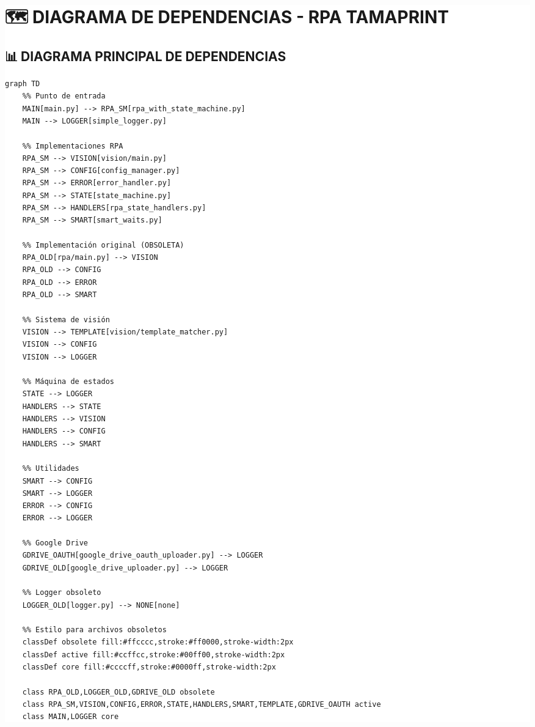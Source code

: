 # 🗺️ DIAGRAMA DE DEPENDENCIAS - RPA TAMAPRINT

## 📊 DIAGRAMA PRINCIPAL DE DEPENDENCIAS

```mermaid
graph TD
    %% Punto de entrada
    MAIN[main.py] --> RPA_SM[rpa_with_state_machine.py]
    MAIN --> LOGGER[simple_logger.py]
    
    %% Implementaciones RPA
    RPA_SM --> VISION[vision/main.py]
    RPA_SM --> CONFIG[config_manager.py]
    RPA_SM --> ERROR[error_handler.py]
    RPA_SM --> STATE[state_machine.py]
    RPA_SM --> HANDLERS[rpa_state_handlers.py]
    RPA_SM --> SMART[smart_waits.py]
    
    %% Implementación original (OBSOLETA)
    RPA_OLD[rpa/main.py] --> VISION
    RPA_OLD --> CONFIG
    RPA_OLD --> ERROR
    RPA_OLD --> SMART
    
    %% Sistema de visión
    VISION --> TEMPLATE[vision/template_matcher.py]
    VISION --> CONFIG
    VISION --> LOGGER
    
    %% Máquina de estados
    STATE --> LOGGER
    HANDLERS --> STATE
    HANDLERS --> VISION
    HANDLERS --> CONFIG
    HANDLERS --> SMART
    
    %% Utilidades
    SMART --> CONFIG
    SMART --> LOGGER
    ERROR --> CONFIG
    ERROR --> LOGGER
    
    %% Google Drive
    GDRIVE_OAUTH[google_drive_oauth_uploader.py] --> LOGGER
    GDRIVE_OLD[google_drive_uploader.py] --> LOGGER
    
    %% Logger obsoleto
    LOGGER_OLD[logger.py] --> NONE[none]
    
    %% Estilo para archivos obsoletos
    classDef obsolete fill:#ffcccc,stroke:#ff0000,stroke-width:2px
    classDef active fill:#ccffcc,stroke:#00ff00,stroke-width:2px
    classDef core fill:#ccccff,stroke:#0000ff,stroke-width:2px
    
    class RPA_OLD,LOGGER_OLD,GDRIVE_OLD obsolete
    class RPA_SM,VISION,CONFIG,ERROR,STATE,HANDLERS,SMART,TEMPLATE,GDRIVE_OAUTH active
    class MAIN,LOGGER core
```
